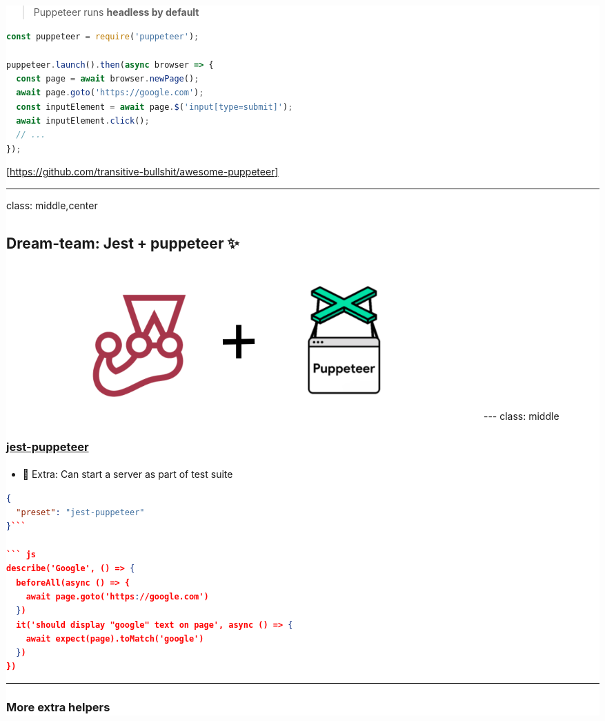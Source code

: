 > Puppeteer runs **headless by default**

```js
const puppeteer = require('puppeteer');

puppeteer.launch().then(async browser => {
  const page = await browser.newPage();
  await page.goto('https://google.com');
  const inputElement = await page.$('input[type=submit]');
  await inputElement.click();
  // ...
});
```
[https://github.com/transitive-bullshit/awesome-puppeteer]

---
class: middle,center
## Dream-team: Jest + puppeteer ✨
<img src="assets/jest+puppeteer.png" width="80%" />
---
class: middle

###  [jest-puppeteer](https://github.com/smooth-code/jest-puppeteer)
* 🎁 Extra: Can start a server as part of test suite

``` json
{
  "preset": "jest-puppeteer"
}```

``` js
describe('Google', () => {
  beforeAll(async () => {
    await page.goto('https://google.com')
  })
  it('should display "google" text on page', async () => {
    await expect(page).toMatch('google')
  })
})
```
---
### More extra helpers
